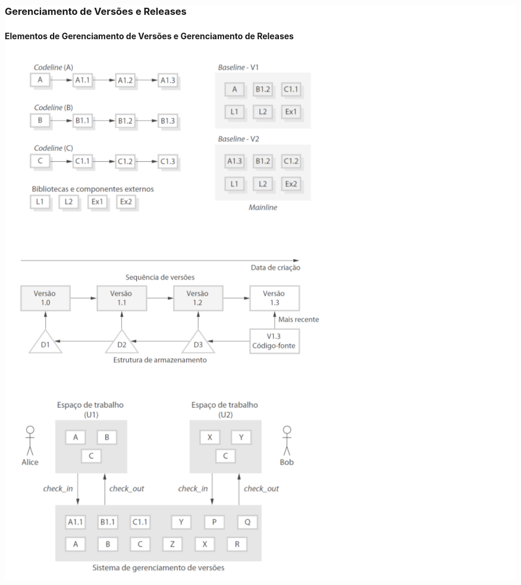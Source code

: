 ### Gerenciamento de Versões e Releases 
#### Elementos de Gerenciamento de Versões e Gerenciamento de Releases
![control](../../../assets/imgs/81-controle-versoes.png)

![deltas](../../../assets/imgs/82-deltas.png)

![centralizado](../../../assets/imgs/83-checkinout.png)
